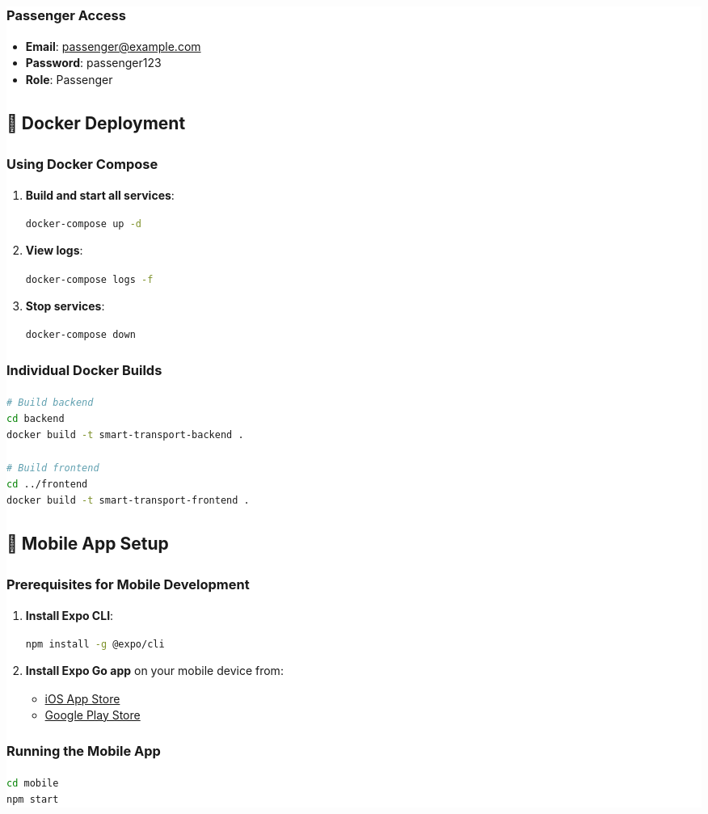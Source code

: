 ### Passenger Access
- **Email**: passenger@example.com
- **Password**: passenger123
- **Role**: Passenger

## 🐳 Docker Deployment

### Using Docker Compose

1. **Build and start all services**:
   ```bash
   docker-compose up -d
   ```

2. **View logs**:
   ```bash
   docker-compose logs -f
   ```

3. **Stop services**:
   ```bash
   docker-compose down
   ```

### Individual Docker Builds

```bash
# Build backend
cd backend
docker build -t smart-transport-backend .

# Build frontend
cd ../frontend
docker build -t smart-transport-frontend .
```

## 📱 Mobile App Setup

### Prerequisites for Mobile Development

1. **Install Expo CLI**:
   ```bash
   npm install -g @expo/cli
   ```

2. **Install Expo Go app** on your mobile device from:
   - [iOS App Store](https://apps.apple.com/app/expo-go/id982107779)
   - [Google Play Store](https://play.google.com/store/apps/details?id=host.exp.exponent)

### Running the Mobile App

```bash
cd mobile
npm start
```
